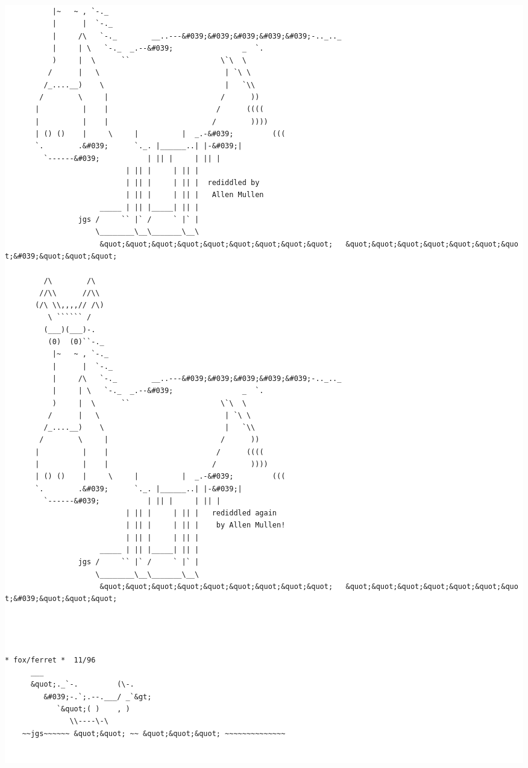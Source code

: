  ~~~~~~ @%%%%%%.@@%% ~~   ~~~~~~~~~    ~~~~~~~ %%%%@@@.%%%@@ ~~~~    `~~~&#039;
            |~   ~ , `-._
            |      |  `-._
            |     /\   `-._        __..---&#039;&#039;&#039;&#039;&#039;-.._.._
            |     | \   `-._  _.--&#039;                _  `.
            )     |  \      ``                     \`\  \
           /      |   \                             | `\ \
          /_....__)    \                            |   `\\
         /        \     |                          /      ))
        |          |    |                         /      ((((
        |          |    |                        /        ))))
        | () ()    |     \     |          |  _.-&#039;         (((
        `.        .&#039;      `._. |______..| |-&#039;|         
          `------&#039;           | || |     | || |
                             | || |     | || |
                             | || |     | || |  rediddled by
                             | || |     | || |   Allen Mullen
                       _____ | || |_____| || |
                  jgs /     `` |` /     ` |` |
                      \________\__\_______\__\
                       &quot;&quot;&quot;&quot;&quot;&quot;&quot;&quot;&quot;   &quot;&quot;&quot;&quot;&quot;&quot;&quot;&#039;&quot;&quot;&quot; 

          /\        /\ 
         //\\      //\\
        (/\ \\,,,,// /\)
           \ `````` /   
          (___)(___)-.
           (0)  (0)``-._
            |~   ~ , `-._
            |      |  `-._
            |     /\   `-._        __..---&#039;&#039;&#039;&#039;&#039;-.._.._
            |     | \   `-._  _.--&#039;                _  `.
            )     |  \      ``                     \`\  \
           /      |   \                             | `\ \
          /_....__)    \                            |   `\\
         /        \     |                          /      ))
        |          |    |                         /      ((((
        |          |    |                        /        ))))
        | () ()    |     \     |          |  _.-&#039;         (((
        `.        .&#039;      `._. |______..| |-&#039;|         
          `------&#039;           | || |     | || |
                             | || |     | || |   rediddled again
                             | || |     | || |    by Allen Mullen!
                             | || |     | || |
                       _____ | || |_____| || |
                  jgs /     `` |` /     ` |` |
                      \________\__\_______\__\
                       &quot;&quot;&quot;&quot;&quot;&quot;&quot;&quot;&quot;   &quot;&quot;&quot;&quot;&quot;&quot;&quot;&#039;&quot;&quot;&quot;
 
 


* fox/ferret *  11/96
       ___
       &quot;._`-.         (\-.
          &#039;-.`;.--.___/ _`&gt;
             `&quot;( )    , ) 
                \\----\-\
     ~~jgs~~~~~~ &quot;&quot; ~~ &quot;&quot;&quot; ~~~~~~~~~~~~~~



 ~~~~~~
